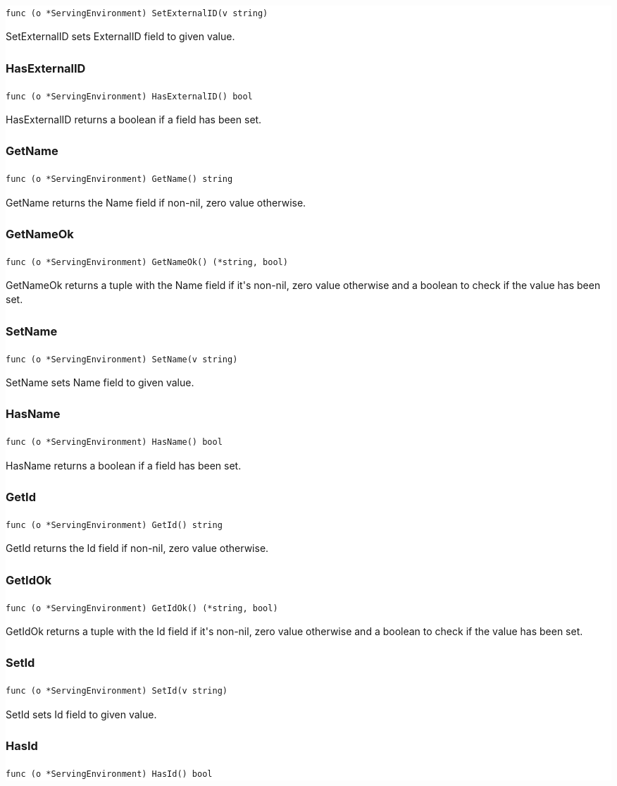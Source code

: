 `func (o *ServingEnvironment) SetExternalID(v string)`

SetExternalID sets ExternalID field to given value.

### HasExternalID

`func (o *ServingEnvironment) HasExternalID() bool`

HasExternalID returns a boolean if a field has been set.

### GetName

`func (o *ServingEnvironment) GetName() string`

GetName returns the Name field if non-nil, zero value otherwise.

### GetNameOk

`func (o *ServingEnvironment) GetNameOk() (*string, bool)`

GetNameOk returns a tuple with the Name field if it's non-nil, zero value otherwise
and a boolean to check if the value has been set.

### SetName

`func (o *ServingEnvironment) SetName(v string)`

SetName sets Name field to given value.

### HasName

`func (o *ServingEnvironment) HasName() bool`

HasName returns a boolean if a field has been set.

### GetId

`func (o *ServingEnvironment) GetId() string`

GetId returns the Id field if non-nil, zero value otherwise.

### GetIdOk

`func (o *ServingEnvironment) GetIdOk() (*string, bool)`

GetIdOk returns a tuple with the Id field if it's non-nil, zero value otherwise
and a boolean to check if the value has been set.

### SetId

`func (o *ServingEnvironment) SetId(v string)`

SetId sets Id field to given value.

### HasId

`func (o *ServingEnvironment) HasId() bool`
